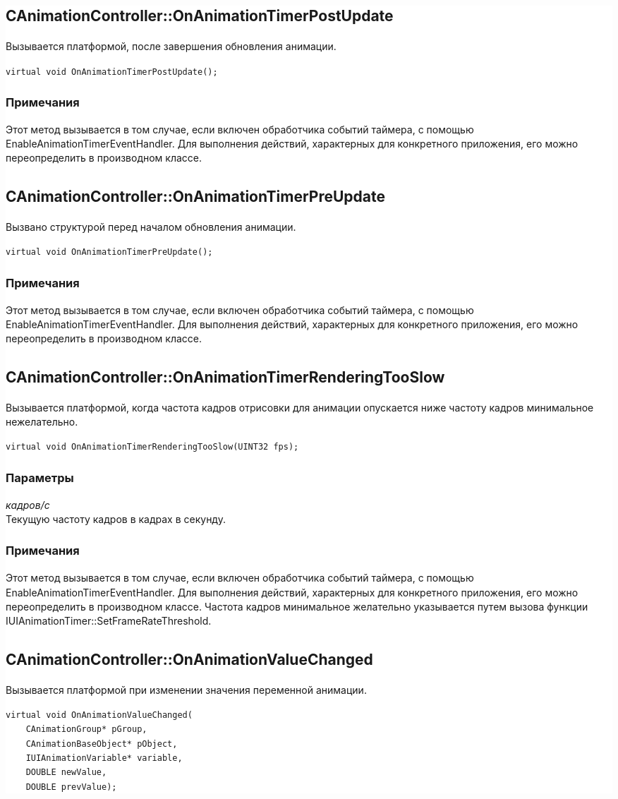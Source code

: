 ##  <a name="onanimationtimerpostupdate"></a>  CAnimationController::OnAnimationTimerPostUpdate  
 Вызывается платформой, после завершения обновления анимации.  
  
```  
virtual void OnAnimationTimerPostUpdate();
```  
  
### <a name="remarks"></a>Примечания  
 Этот метод вызывается в том случае, если включен обработчика событий таймера, с помощью EnableAnimationTimerEventHandler. Для выполнения действий, характерных для конкретного приложения, его можно переопределить в производном классе.  
  
##  <a name="onanimationtimerpreupdate"></a>  CAnimationController::OnAnimationTimerPreUpdate  
 Вызвано структурой перед началом обновления анимации.  
  
```  
virtual void OnAnimationTimerPreUpdate();
```  
  
### <a name="remarks"></a>Примечания  
 Этот метод вызывается в том случае, если включен обработчика событий таймера, с помощью EnableAnimationTimerEventHandler. Для выполнения действий, характерных для конкретного приложения, его можно переопределить в производном классе.  
  
##  <a name="onanimationtimerrenderingtooslow"></a>  CAnimationController::OnAnimationTimerRenderingTooSlow  
 Вызывается платформой, когда частота кадров отрисовки для анимации опускается ниже частоту кадров минимальное нежелательно.  
  
```  
virtual void OnAnimationTimerRenderingTooSlow(UINT32 fps);
```  
  
### <a name="parameters"></a>Параметры  
 *кадров/с*  
 Текущую частоту кадров в кадрах в секунду.  
  
### <a name="remarks"></a>Примечания  
 Этот метод вызывается в том случае, если включен обработчика событий таймера, с помощью EnableAnimationTimerEventHandler. Для выполнения действий, характерных для конкретного приложения, его можно переопределить в производном классе. Частота кадров минимальное желательно указывается путем вызова функции IUIAnimationTimer::SetFrameRateThreshold.  
  
##  <a name="onanimationvaluechanged"></a>  CAnimationController::OnAnimationValueChanged  
 Вызывается платформой при изменении значения переменной анимации.  
  
```  
virtual void OnAnimationValueChanged(
    CAnimationGroup* pGroup,  
    CAnimationBaseObject* pObject,  
    IUIAnimationVariable* variable,  
    DOUBLE newValue,  
    DOUBLE prevValue);
```  
  